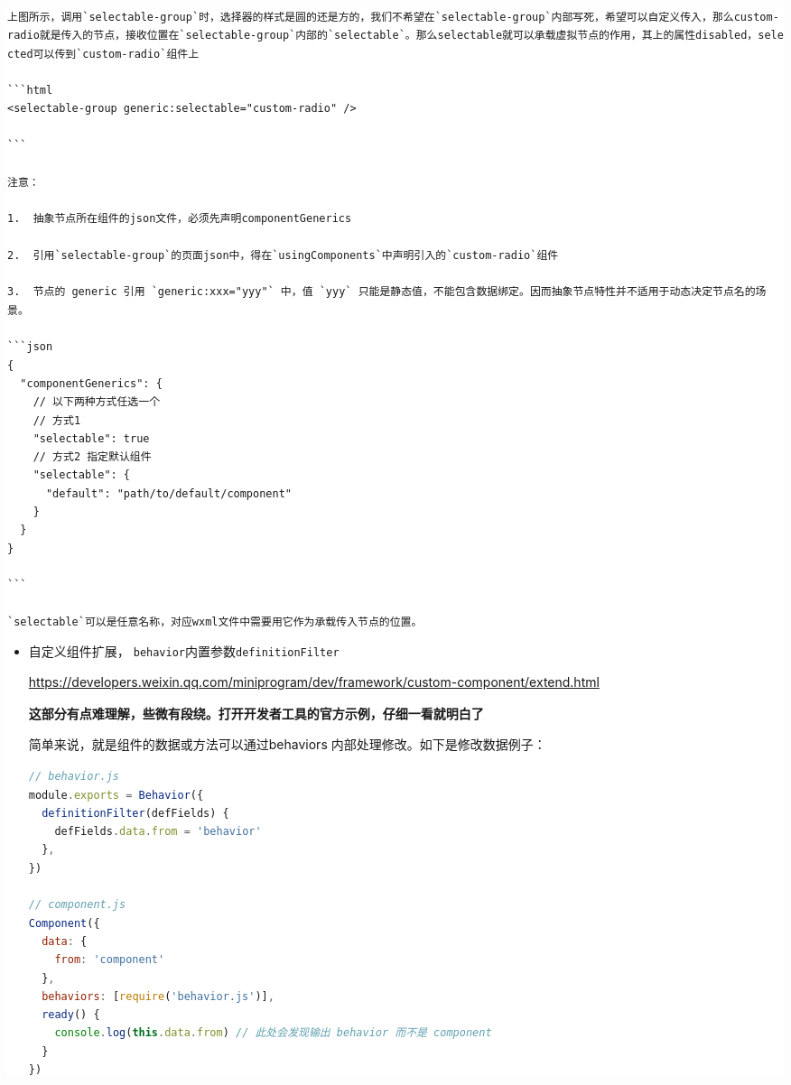    上图所示，调用`selectable-group`时，选择器的样式是圆的还是方的，我们不希望在`selectable-group`内部写死，希望可以自定义传入，那么custom-radio就是传入的节点，接收位置在`selectable-group`内部的`selectable`。那么selectable就可以承载虚拟节点的作用，其上的属性disabled，selected可以传到`custom-radio`组件上

    ```html
    <selectable-group generic:selectable="custom-radio" />

    ```

    注意：

    1.  抽象节点所在组件的json文件，必须先声明componentGenerics

    2.  引用`selectable-group`的页面json中，得在`usingComponents`中声明引入的`custom-radio`组件

    3.  节点的 generic 引用 `generic:xxx="yyy"` 中，值 `yyy` 只能是静态值，不能包含数据绑定。因而抽象节点特性并不适用于动态决定节点名的场景。

    ```json
    {
      "componentGenerics": {
        // 以下两种方式任选一个
        // 方式1
        "selectable": true
        // 方式2 指定默认组件
        "selectable": {
          "default": "path/to/default/component"
        }
      }
    }

    ```

    `selectable`可以是任意名称，对应wxml文件中需要用它作为承载传入节点的位置。

*   自定义组件扩展， `behavior`内置参数`definitionFilter`

    <https://developers.weixin.qq.com/miniprogram/dev/framework/custom-component/extend.html>

    **这部分有点难理解，些微有段绕。打开开发者工具的官方示例，仔细一看就明白了**

    简单来说，就是组件的数据或方法可以通过behaviors 内部处理修改。如下是修改数据例子：

    ```javascript
    // behavior.js
    module.exports = Behavior({
      definitionFilter(defFields) {
        defFields.data.from = 'behavior'
      },
    })

    // component.js
    Component({
      data: {
        from: 'component'
      },
      behaviors: [require('behavior.js')],
      ready() {
        console.log(this.data.from) // 此处会发现输出 behavior 而不是 component
      }
    })
    ```
